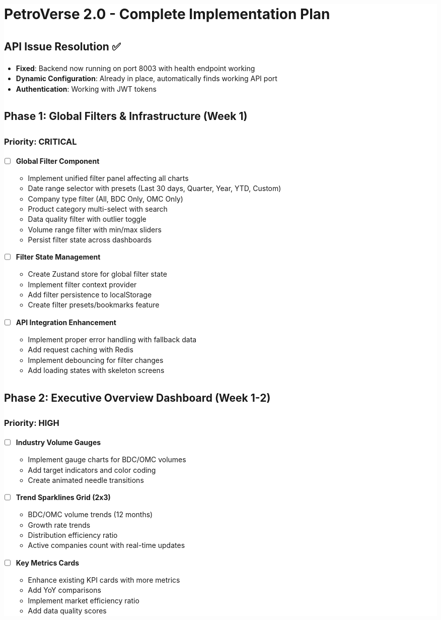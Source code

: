 # PetroVerse 2.0 - Complete Implementation Plan

## API Issue Resolution ✅
- **Fixed**: Backend now running on port 8003 with health endpoint working
- **Dynamic Configuration**: Already in place, automatically finds working API port
- **Authentication**: Working with JWT tokens

## Phase 1: Global Filters & Infrastructure (Week 1)
### Priority: CRITICAL
- [ ] **Global Filter Component**
  - Implement unified filter panel affecting all charts
  - Date range selector with presets (Last 30 days, Quarter, Year, YTD, Custom)
  - Company type filter (All, BDC Only, OMC Only)
  - Product category multi-select with search
  - Data quality filter with outlier toggle
  - Volume range filter with min/max sliders
  - Persist filter state across dashboards

- [ ] **Filter State Management**
  - Create Zustand store for global filter state
  - Implement filter context provider
  - Add filter persistence to localStorage
  - Create filter presets/bookmarks feature

- [ ] **API Integration Enhancement**
  - Implement proper error handling with fallback data
  - Add request caching with Redis
  - Implement debouncing for filter changes
  - Add loading states with skeleton screens

## Phase 2: Executive Overview Dashboard (Week 1-2)
### Priority: HIGH
- [ ] **Industry Volume Gauges**
  - Implement gauge charts for BDC/OMC volumes
  - Add target indicators and color coding
  - Create animated needle transitions

- [ ] **Trend Sparklines Grid (2x3)**
  - BDC/OMC volume trends (12 months)
  - Growth rate trends
  - Distribution efficiency ratio
  - Active companies count with real-time updates

- [ ] **Key Metrics Cards**
  - Enhance existing KPI cards with more metrics
  - Add YoY comparisons
  - Implement market efficiency ratio
  - Add data quality scores
